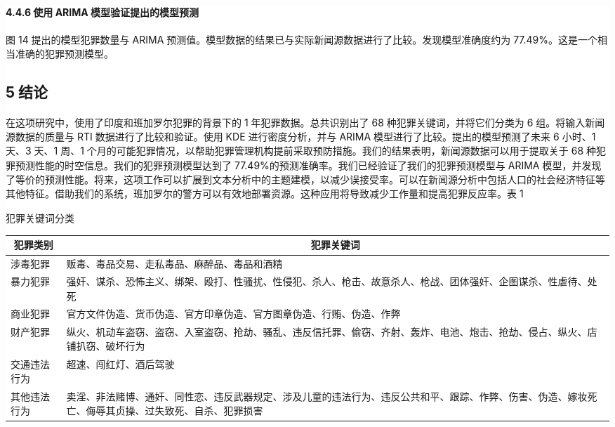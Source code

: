 #### 4.4.6 使用 ARIMA 模型验证提出的模型预测

图 14 提出的模型犯罪数量与 ARIMA 预测值。模型数据的结果已与实际新闻源数据进行了比较。发现模型准确度约为 77.49%。这是一个相当准确的犯罪预测模型。

## 5 结论

在这项研究中，使用了印度和班加罗尔犯罪的背景下的 1 年犯罪数据。总共识别出了 68 种犯罪关键词，并将它们分类为 6 组。将输入新闻源数据的质量与 RTI 数据进行了比较和验证。使用 KDE 进行密度分析，并与 ARIMA 模型进行了比较。提出的模型预测了未来 6 小时、1 天、3 天、1 周、1 个月的可能犯罪情况，以帮助犯罪管理机构提前采取预防措施。我们的结果表明，新闻源数据可以用于提取关于 68 种犯罪预测性能的时空信息。我们的犯罪预测模型达到了 77.49%的预测准确率。我们已经验证了我们的犯罪预测模型与 ARIMA 模型，并发现了等价的预测性能。将来，这项工作可以扩展到文本分析中的主题建模，以减少误接受率。可以在新闻源分析中包括人口的社会经济特征等其他特征。借助我们的系统，班加罗尔的警方可以有效地部署资源。这种应用将导致减少工作量和提高犯罪反应率。表 1

犯罪关键词分类

| 犯罪类别 | 犯罪关键词 |
| --- | --- |
| 涉毒犯罪 | 贩毒、毒品交易、走私毒品、麻醉品、毒品和酒精 |
| 暴力犯罪 | 强奸、谋杀、恐怖主义、绑架、殴打、性骚扰、性侵犯、杀人、枪击、故意杀人、枪战、团体强奸、企图谋杀、性虐待、处死 |
| 商业犯罪 | 官方文件伪造、货币伪造、官方印章伪造、官方图章伪造、行贿、伪造、作弊 |
| 财产犯罪 | 纵火、机动车盗窃、盗窃、入室盗窃、抢劫、骚乱、违反信托罪、偷窃、齐射、轰炸、电池、炮击、抢劫、侵占、纵火、店铺扒窃、破坏行为 |
| 交通违法行为 | 超速、闯红灯、酒后驾驶 |
| 其他违法行为 | 卖淫、非法赌博、通奸、同性恋、违反武器规定、涉及儿童的违法行为、违反公共和平、跟踪、作弊、伤害、伪造、嫁妆死亡、侮辱其贞操、过失致死、自杀、犯罪损害 |
